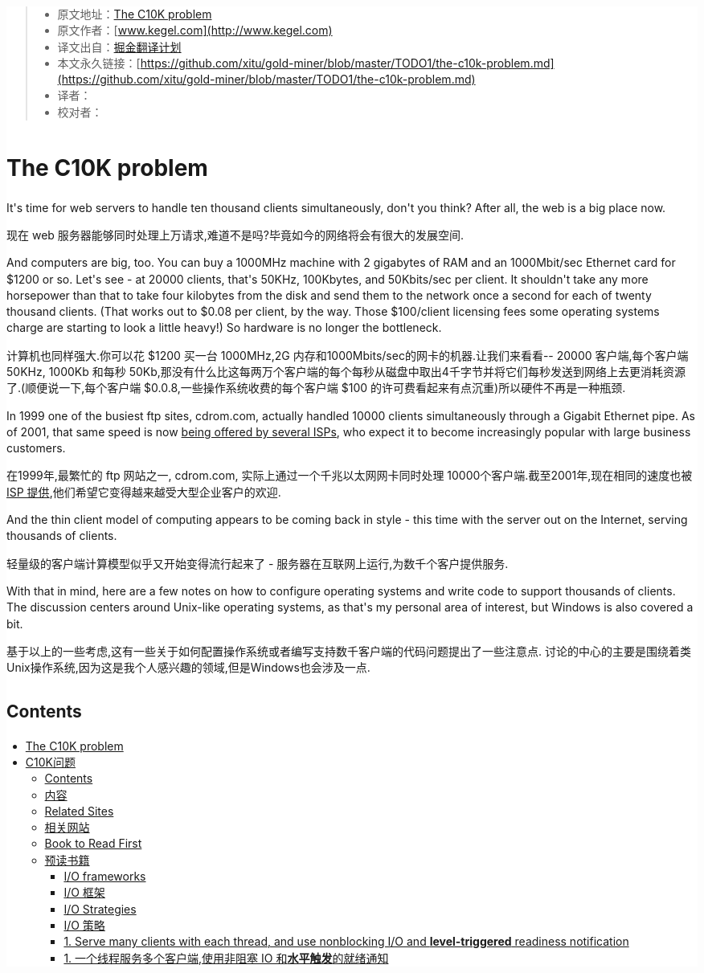 > * 原文地址：[The C10K problem](http://www.kegel.com/c10k.html)
> * 原文作者：[www.kegel.com](http://www.kegel.com)
> * 译文出自：[掘金翻译计划](https://github.com/xitu/gold-miner)
> * 本文永久链接：[https://github.com/xitu/gold-miner/blob/master/TODO1/the-c10k-problem.md](https://github.com/xitu/gold-miner/blob/master/TODO1/the-c10k-problem.md)
> * 译者：
> * 校对者：

# The C10K problem

It's time for web servers to handle ten thousand clients simultaneously, don't you think? After all, the web is a big place now.

现在 web 服务器能够同时处理上万请求,难道不是吗?毕竟如今的网络将会有很大的发展空间.

And computers are big, too. You can buy a 1000MHz machine with 2 gigabytes of RAM and an 1000Mbit/sec Ethernet card for $1200 or so. Let's see - at 20000 clients, that's 50KHz, 100Kbytes, and 50Kbits/sec per client. It shouldn't take any more horsepower than that to take four kilobytes from the disk and send them to the network once a second for each of twenty thousand clients. (That works out to $0.08 per client, by the way. Those $100/client licensing fees some operating systems charge are starting to look a little heavy!) So hardware is no longer the bottleneck.

计算机也同样强大.你可以花 $1200 买一台 1000MHz,2G 内存和1000Mbits/sec的网卡的机器.让我们来看看-- 20000 客户端,每个客户端 50KHz, 1000Kb 和每秒 50Kb,那没有什么比这每两万个客户端的每个每秒从磁盘中取出4千字节并将它们每秒发送到网络上去更消耗资源了.(顺便说一下,每个客户端 $0.0.8,一些操作系统收费的每个客户端 $100 的许可费看起来有点沉重)所以硬件不再是一种瓶颈.

In 1999 one of the busiest ftp sites, cdrom.com, actually handled 10000 clients simultaneously through a Gigabit Ethernet pipe. As of 2001, that same speed is now [being offered by several ISPs](http://www.senteco.com/telecom/ethernet.htm), who expect it to become increasingly popular with large business customers.

在1999年,最繁忙的 ftp 网站之一, cdrom.com, 实际上通过一个千兆以太网网卡同时处理 10000个客户端.截至2001年,现在相同的速度也被[ISP 提供](http://www.senteco.com/telecom/ethernet.htm),他们希望它变得越来越受大型企业客户的欢迎.

And the thin client model of computing appears to be coming back in style - this time with the server out on the Internet, serving thousands of clients.

轻量级的客户端计算模型似乎又开始变得流行起来了 - 服务器在互联网上运行,为数千个客户提供服务.

With that in mind, here are a few notes on how to configure operating systems and write code to support thousands of clients. The discussion centers around Unix-like operating systems, as that's my personal area of interest, but Windows is also covered a bit.

基于以上的一些考虑,这有一些关于如何配置操作系统或者编写支持数千客户端的代码问题提出了一些注意点. 讨论的中心的主要是围绕着类Unix操作系统,因为这是我个人感兴趣的领域,但是Windows也会涉及一点.


## Contents

- [The C10K problem](#the-c10k-problem)
- [C10K问题](#the-c10k-problem)
  - [Contents](#contents)
  - [内容](#contents)
  - [Related Sites](#related-sites)
  - [相关网站](#related-sites)
  - [Book to Read First](#book-to-read-first)
  - [预读书籍](#book-to-read-first)
    - [I/O frameworks](#io-frameworks)
    - [I/O 框架](#io-frameworks)
    - [I/O Strategies](#io-strategies)
    - [I/O 策略](#io-strategies)
    - [1. Serve many clients with each thread, and use nonblocking I/O and **level-triggered** readiness notification](#1-serve-many-clients-with-each-thread-and-use-nonblocking-io-and-level-triggered-readiness-notification)
    - [1. 一个线程服务多个客户端,使用非阻塞 IO 和**水平触发**的就绪通知](#1-serve-many-clients-with-each-thread-and-use-nonblocking-io-and-level-triggered-readiness-notification)